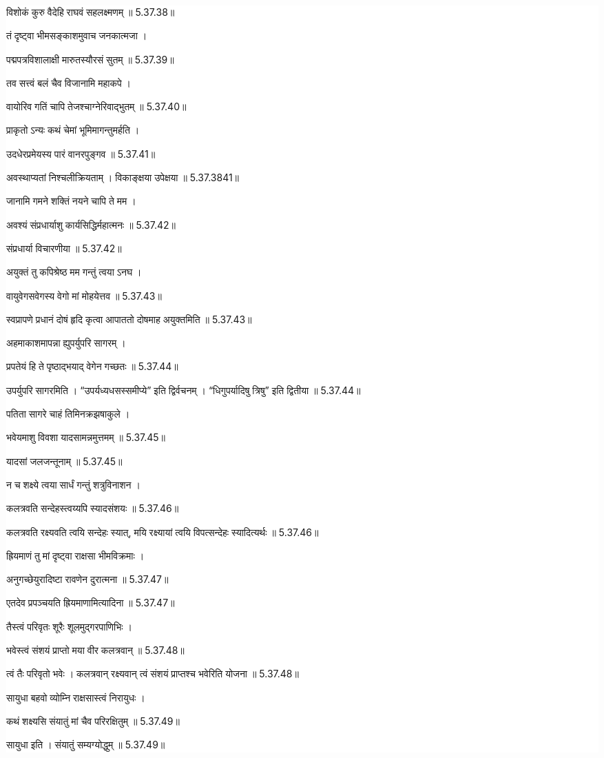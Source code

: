 विशोकं कुरु वैदेहि राघवं सहलक्ष्मणम् ॥ 5.37.38॥

तं दृष्ट्वा भीमसङ्काशमुवाच जनकात्मजा ।

पद्मपत्रविशालाक्षी मारुतस्यौरसं सुतम् ॥ 5.37.39॥

तव सत्त्वं बलं चैव विजानामि महाकपे ।

वायोरिव गतिं चापि तेजश्चाग्नेरिवाद्भुतम् ॥ 5.37.40॥

प्राकृतो ऽन्यः कथं चेमां भूमिमागन्तुमर्हति ।

उदधेरप्रमेयस्य पारं वानरपुङ्गव ॥ 5.37.41॥

अवस्थाप्यतां निश्चलीक्रियताम् । विकाङ्क्षया उपेक्षया ॥ 5.37.3841॥

जानामि गमने शक्तिं नयने चापि ते मम ।

अवश्यं संप्रधार्याशु कार्यसिद्धिर्महात्मनः ॥ 5.37.42॥

संप्रधार्या विचारणीया ॥ 5.37.42॥

अयुक्तं तु कपिश्रेष्ठ मम गन्तुं त्वया ऽनघ ।

वायुवेगसवेगस्य वेगो मां मोहयेत्तव ॥ 5.37.43॥

स्वप्रापणे प्रधानं दोषं हृदि कृत्वा आपाततो दोषमाह अयुक्तमिति ॥ 5.37.43॥

अहमाकाशमापन्ना ह्युपर्युपरि सागरम् ।

प्रपतेयं हि ते पृष्ठाद्भयाद् वेगेन गच्छतः ॥ 5.37.44॥

उपर्युपरि सागरमिति । “उपर्यध्यधसस्समीप्ये” इति द्विर्वचनम् । “धिगुपर्यादिषु त्रिषु” इति द्वितीया ॥ 5.37.44॥

पतिता सागरे चाहं तिमिनक्रझषाकुले ।

भवेयमाशु विवशा यादसामन्नमुत्तमम् ॥ 5.37.45॥

यादसां जलजन्तूनाम् ॥ 5.37.45॥

न च शक्ष्ये त्वया सार्धं गन्तुं शत्रुविनाशन ।

कलत्रवति सन्देहस्त्वय्यपि स्यादसंशयः ॥ 5.37.46॥

कलत्रवति रक्ष्यवति त्वयि सन्देहः स्यात्, मयि रक्ष्यायां त्वयि विपत्सन्देहः स्यादित्यर्थः ॥ 5.37.46॥

ह्रियमाणं तु मां दृष्ट्वा राक्षसा भीमविक्रमाः ।

अनुगच्छेयुरादिष्टा रावणेन दुरात्मना ॥ 5.37.47॥

एतदेव प्रपञ्चयति ह्रियमाणामित्यादिना ॥ 5.37.47॥

तैस्त्वं परिवृतः शूरैः शूलमुद्गरपाणिभिः ।

भवेस्त्वं संशयं प्राप्तो मया वीर कलत्रवान् ॥ 5.37.48॥

त्वं तैः परिवृतो भवेः । कलत्रवान् रक्ष्यवान् त्वं संशयं प्राप्तश्च भवेरिति योजना ॥ 5.37.48॥

सायुधा बहवो व्योम्नि राक्षसास्त्वं निरायुधः ।

कथं शक्ष्यसि संयातुं मां चैव परिरक्षितुम् ॥ 5.37.49॥

सायुधा इति । संयातुं सम्यग्योद्धुम् ॥ 5.37.49॥
